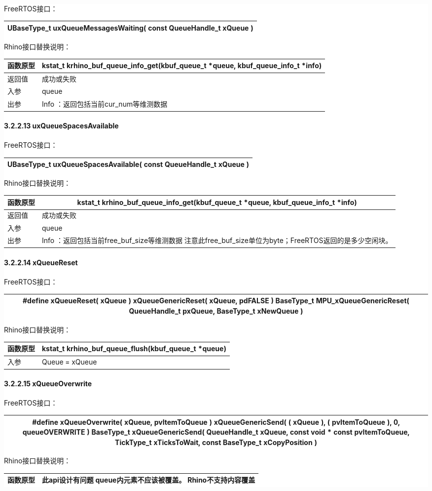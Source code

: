 FreeRTOS接口：

| UBaseType_t uxQueueMessagesWaiting( const QueueHandle_t xQueue ) |
|------------------------------------------------------------------|


Rhino接口替换说明：

| 函数原型 | kstat_t krhino_buf_queue_info_get(kbuf_queue_t \*queue, kbuf_queue_info_t \*info) |
|----------|-----------------------------------------------------------------------------------|
| 返回值   | 成功或失败                                                                        |
| 入参     | queue                                                                             |
| 出参     | Info ：返回包括当前cur_num等维测数据                                              |

#### 3.2.2.13 uxQueueSpacesAvailable

FreeRTOS接口：

| UBaseType_t uxQueueSpacesAvailable( const QueueHandle_t xQueue ) |
|------------------------------------------------------------------|


Rhino接口替换说明：

| 函数原型 | kstat_t krhino_buf_queue_info_get(kbuf_queue_t \*queue, kbuf_queue_info_t \*info)                      |
|----------|--------------------------------------------------------------------------------------------------------|
| 返回值   | 成功或失败                                                                                             |
| 入参     | queue                                                                                                  |
| 出参     | Info ：返回包括当前free_buf_size等维测数据 注意此free_buf_size单位为byte；FreeRTOS返回的是多少空闲块。 |

#### 3.2.2.14 xQueueReset

FreeRTOS接口：

| \#define xQueueReset( xQueue ) xQueueGenericReset( xQueue, pdFALSE ) BaseType_t MPU_xQueueGenericReset( QueueHandle_t pxQueue, BaseType_t xNewQueue ) |
|-------------------------------------------------------------------------------------------------------------------------------------------------------|


Rhino接口替换说明：

| 函数原型 | kstat_t krhino_buf_queue_flush(kbuf_queue_t \*queue) |
|----------|------------------------------------------------------|
| 入参     | Queue = xQueue                                       |

#### 3.2.2.15 xQueueOverwrite

FreeRTOS接口：

| \#define xQueueOverwrite( xQueue, pvItemToQueue ) xQueueGenericSend( ( xQueue ), ( pvItemToQueue ), 0, queueOVERWRITE ) BaseType_t xQueueGenericSend( QueueHandle_t xQueue, const void \* const pvItemToQueue, TickType_t xTicksToWait, const BaseType_t xCopyPosition ) |
|--------------------------------------------------------------------------------------------------------------------------------------------------------------------------------------------------------------------------------------------------------------------------|


Rhino接口替换说明：

| 函数原型 | 此api设计有问题 queue内元素不应该被覆盖。 Rhino不支持内容覆盖 |
|----------|---------------------------------------------------------------|
